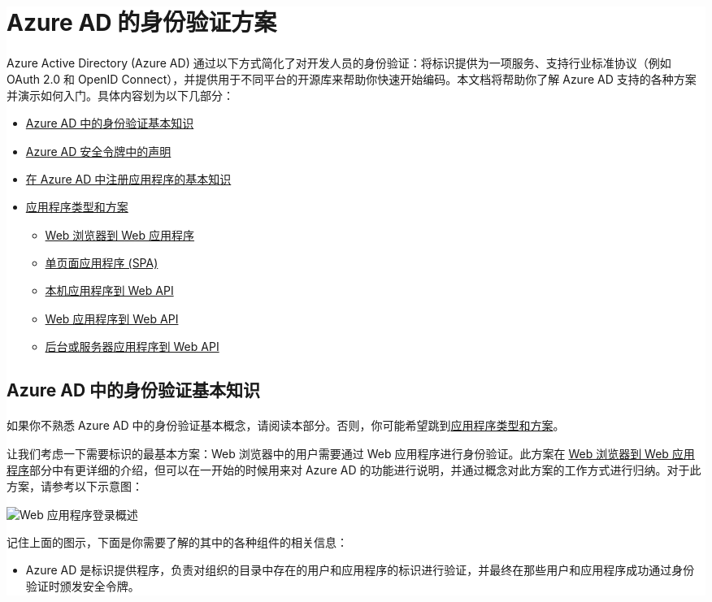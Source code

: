 
<properties
   pageTitle="Azure AD 的身份验证方案 | Azure"
   description="Azure Active Directory (AAD) 的五个最常见身份验证方案概述"
   services="active-directory"
   documentationCenter="dev-center-name"
   authors="msmbaldwin"
   manager="mbaldwin"
   editor=""/>

<tags
   ms.service="active-directory"
   ms.devlang="na"
   ms.topic="article"
   ms.tgt_pltfrm="na"
   ms.workload="identity"
   ms.date="09/16/2016"
   wacn.date="10/11/2016"
   ms.author="mbaldwin"/>

# Azure AD 的身份验证方案

Azure Active Directory (Azure AD) 通过以下方式简化了对开发人员的身份验证：将标识提供为一项服务、支持行业标准协议（例如 OAuth 2.0 和 OpenID Connect），并提供用于不同平台的开源库来帮助你快速开始编码。本文档将帮助你了解 Azure AD 支持的各种方案并演示如何入门。具体内容划为以下几部分：

- [Azure AD 中的身份验证基本知识](#basics-of-authentication-in-azure-ad)

- [Azure AD 安全令牌中的声明](#claims-in-azure-ad-security-tokens)

- [在 Azure AD 中注册应用程序的基本知识](#basics-of-registering-an-application-in-azure-ad)

- [应用程序类型和方案](#application-types-and-scenarios)

  - [Web 浏览器到 Web 应用程序](#web-browser-to-web-application)

  - [单页面应用程序 (SPA)](#single-page-application-spa)

  - [本机应用程序到 Web API](#native-application-to-web-api)

  - [Web 应用程序到 Web API](#web-application-to-web-api)

  - [后台或服务器应用程序到 Web API](#daemon-or-server-application-to-web-api)



## Azure AD 中的身份验证基本知识

如果你不熟悉 Azure AD 中的身份验证基本概念，请阅读本部分。否则，你可能希望跳到[应用程序类型和方案](#application-types-and-scenarios)。

让我们考虑一下需要标识的最基本方案：Web 浏览器中的用户需要通过 Web 应用程序进行身份验证。此方案在 [Web 浏览器到 Web 应用程序](#web-browser-to-web-application)部分中有更详细的介绍，但可以在一开始的时候用来对 Azure AD 的功能进行说明，并通过概念对此方案的工作方式进行归纳。对于此方案，请参考以下示意图：

![Web 应用程序登录概述](./media/active-directory-authentication-scenarios/basics_of_auth_in_aad.png)

记住上面的图示，下面是你需要了解的其中的各种组件的相关信息：

- Azure AD 是标识提供程序，负责对组织的目录中存在的用户和应用程序的标识进行验证，并最终在那些用户和应用程序成功通过身份验证时颁发安全令牌。
